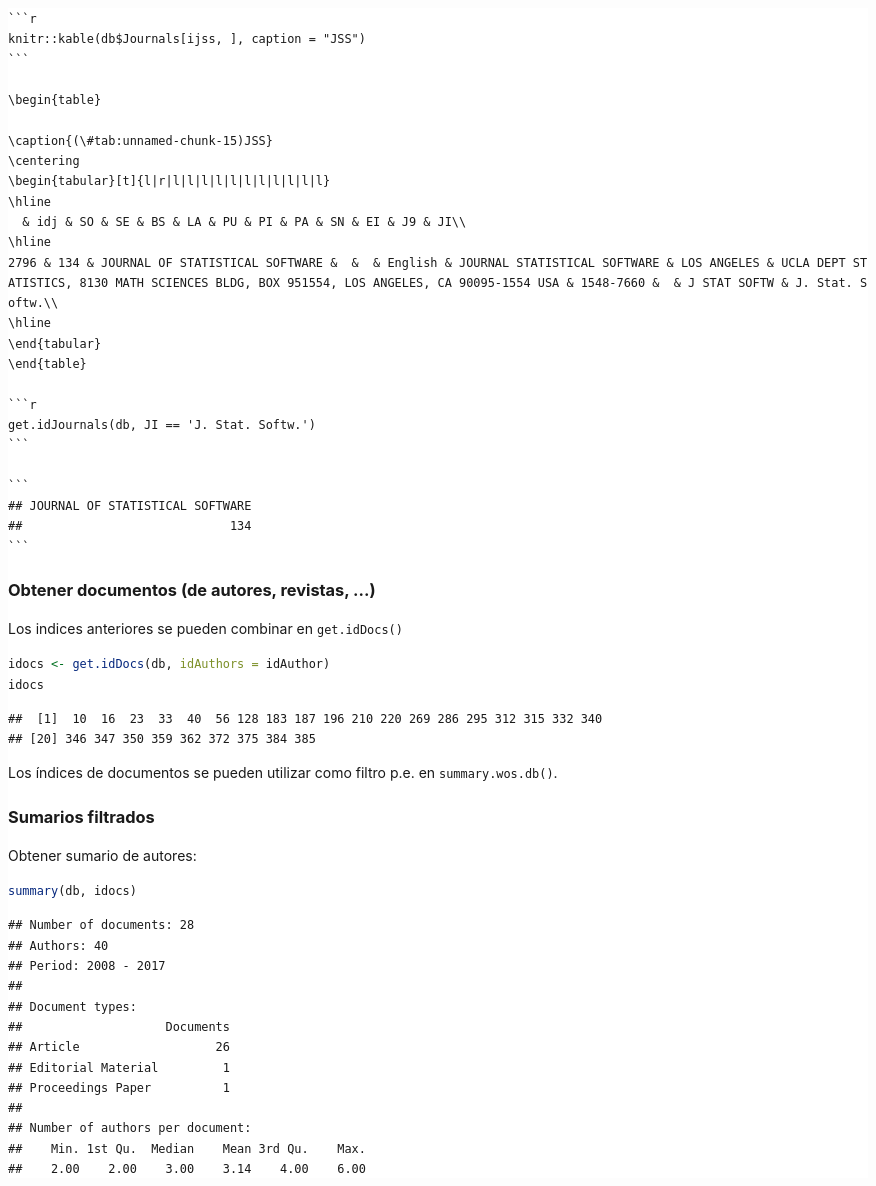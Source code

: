     ```r
    knitr::kable(db$Journals[ijss, ], caption = "JSS")
    ```
    
    \begin{table}
    
    \caption{(\#tab:unnamed-chunk-15)JSS}
    \centering
    \begin{tabular}[t]{l|r|l|l|l|l|l|l|l|l|l|l|l}
    \hline
      & idj & SO & SE & BS & LA & PU & PI & PA & SN & EI & J9 & JI\\
    \hline
    2796 & 134 & JOURNAL OF STATISTICAL SOFTWARE &  &  & English & JOURNAL STATISTICAL SOFTWARE & LOS ANGELES & UCLA DEPT STATISTICS, 8130 MATH SCIENCES BLDG, BOX 951554, LOS ANGELES, CA 90095-1554 USA & 1548-7660 &  & J STAT SOFTW & J. Stat. Softw.\\
    \hline
    \end{tabular}
    \end{table}
    
    ```r
    get.idJournals(db, JI == 'J. Stat. Softw.')
    ```
    
    ```
    ## JOURNAL OF STATISTICAL SOFTWARE 
    ##                             134
    ```

### Obtener documentos (de autores, revistas, ...)

Los indices anteriores se pueden combinar en `get.idDocs()`


```r
idocs <- get.idDocs(db, idAuthors = idAuthor)
idocs
```

```
##  [1]  10  16  23  33  40  56 128 183 187 196 210 220 269 286 295 312 315 332 340
## [20] 346 347 350 359 362 372 375 384 385
```

Los índices de documentos se pueden utilizar como filtro p.e. en `summary.wos.db()`.

### Sumarios filtrados

Obtener sumario de autores:


```r
summary(db, idocs)
```

```
## Number of documents: 28 
## Authors: 40 
## Period: 2008 - 2017 
## 
## Document types:
##                    Documents
## Article                   26
## Editorial Material         1
## Proceedings Paper          1
## 
## Number of authors per document:
##    Min. 1st Qu.  Median    Mean 3rd Qu.    Max. 
##    2.00    2.00    3.00    3.14    4.00    6.00 
```